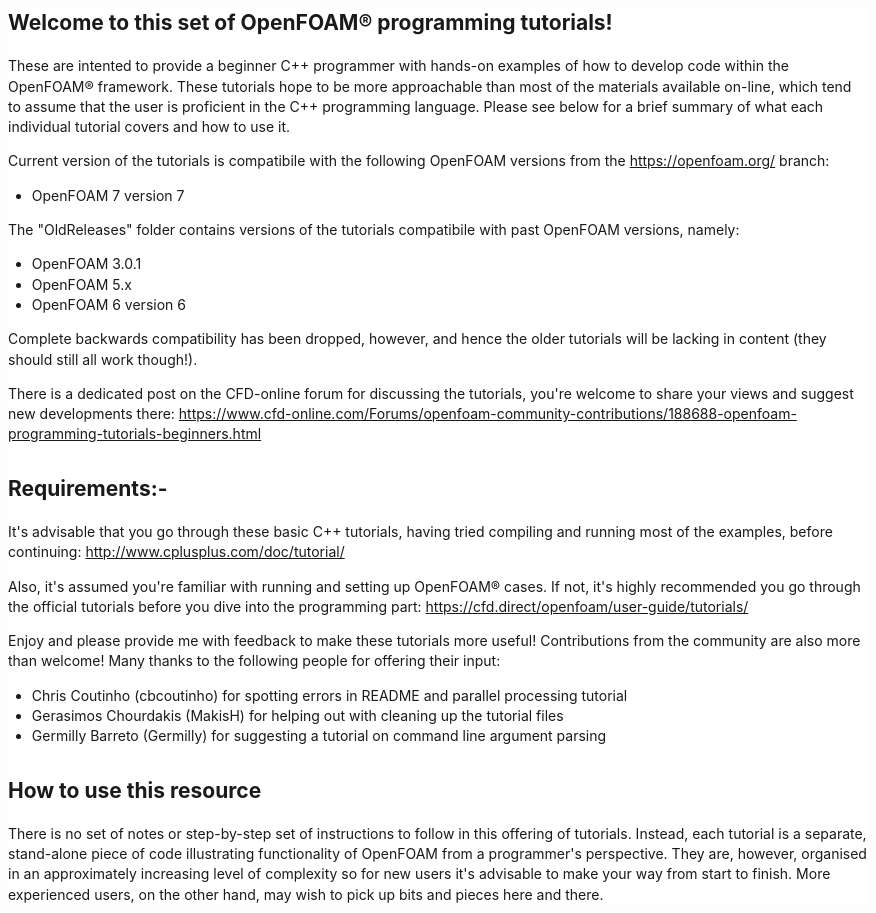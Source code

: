 ## Welcome to this set of OpenFOAM® programming tutorials!

These are intented to provide a beginner C++ programmer with hands-on examples of
how to develop code within the OpenFOAM® framework. These tutorials hope to be more
approachable than most of the materials available on-line, which tend to assume
that the user is proficient in the C++ programming language. Please see below for
a brief summary of what each individual tutorial covers and how to use it.

Current version of the tutorials is compatibile with the following OpenFOAM versions
from the https://openfoam.org/ branch:
- OpenFOAM 7 version 7

The "OldReleases" folder contains versions of the tutorials compatibile with past
OpenFOAM versions, namely:
- OpenFOAM 3.0.1
- OpenFOAM 5.x
- OpenFOAM 6 version 6

Complete backwards compatibility has been dropped, however,
and hence the older tutorials will be lacking in content (they should still all
work though!).

There is a dedicated post on the CFD-online forum for discussing the tutorials,
you're welcome to share your views and suggest new developments there:
https://www.cfd-online.com/Forums/openfoam-community-contributions/188688-openfoam-programming-tutorials-beginners.html

## Requirements:-

It's advisable that you go through these basic C++ tutorials, having tried compiling
and running most of the examples, before continuing:
http://www.cplusplus.com/doc/tutorial/

Also, it's assumed you're familiar with running and setting up OpenFOAM® cases.
If not, it's highly recommended you go through the official tutorials before you
dive into the programming part:
https://cfd.direct/openfoam/user-guide/tutorials/

Enjoy and please provide me with feedback to make these tutorials more useful!
Contributions from the community are also more than welcome! Many thanks to the
following people for offering their input:
- Chris Coutinho (cbcoutinho) for spotting errors in README and parallel processing tutorial
- Gerasimos Chourdakis (MakisH) for helping out with cleaning up the tutorial files
- Germilly Barreto (Germilly) for suggesting a tutorial on command line argument parsing

## How to use this resource

There is no set of notes or step-by-step set of instructions to follow in this
offering of tutorials. Instead, each tutorial is a separate, stand-alone piece
of code illustrating functionality of OpenFOAM from a programmer's perspective.
They are, however, organised in an approximately increasing level of complexity
so for new users it's advisable to make your way from start to finish. More experienced
users, on the other hand, may wish to pick up bits and pieces here and there.
